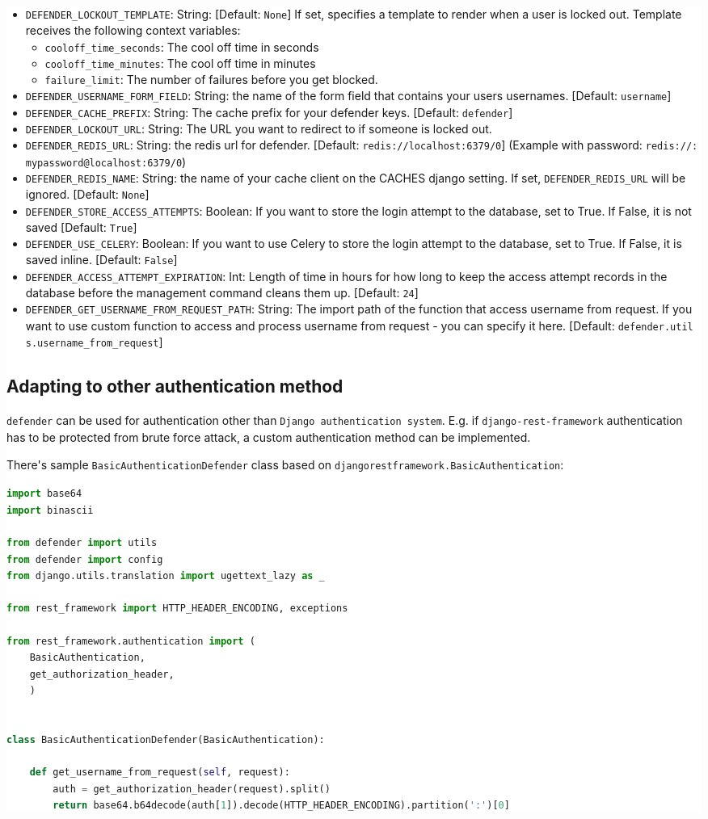 * ``DEFENDER_LOCKOUT_TEMPLATE``: String:   [Default: ``None``] If set, specifies a template to render when a user is locked out. Template receives the following context variables:
   - ``cooloff_time_seconds``: The cool off time in seconds
   - ``cooloff_time_minutes``: The cool off time in minutes
   - ``failure_limit``: The number of failures before you get blocked.
* ``DEFENDER_USERNAME_FORM_FIELD``: String: the name of the form field that contains your
users usernames. [Default: ``username``]
* ``DEFENDER_CACHE_PREFIX``: String: The cache prefix for your defender keys.
[Default: ``defender``]
* ``DEFENDER_LOCKOUT_URL``: String: The URL you want to redirect to if someone is
locked out.
* ``DEFENDER_REDIS_URL``: String: the redis url for defender.
[Default: ``redis://localhost:6379/0``]
(Example with password: ``redis://:mypassword@localhost:6379/0``)
* ``DEFENDER_REDIS_NAME``: String: the name of your cache client on the CACHES django setting. If set, ``DEFENDER_REDIS_URL`` will be ignored.
[Default: ``None``]
* ``DEFENDER_STORE_ACCESS_ATTEMPTS``: Boolean: If you want to store the login
attempt to the database, set to True. If False, it is not saved
[Default: ``True``]
* ``DEFENDER_USE_CELERY``: Boolean: If you want to use Celery to store the login
attempt to the database, set to True. If False, it is saved inline.
[Default: ``False``]
* ``DEFENDER_ACCESS_ATTEMPT_EXPIRATION``: Int: Length of time in hours for how
long to keep the access attempt records in the database before the management
command cleans them up.
[Default: ``24``]
* ``DEFENDER_GET_USERNAME_FROM_REQUEST_PATH``: String: The import path of the function that access username from request.
If you want to use custom function to access and process username from request - you can specify it here.
[Default: ``defender.utils.username_from_request``]

Adapting to other authentication method
--------------------

`defender` can be used for authentication other than `Django authentication system`.
E.g. if `django-rest-framework` authentication has to be protected from brute force attack, a custom authentication method can be implemented.

There's sample `BasicAuthenticationDefender` class based on `djangorestframework.BasicAuthentication`:

```python
import base64
import binascii

from defender import utils
from defender import config
from django.utils.translation import ugettext_lazy as _

from rest_framework import HTTP_HEADER_ENCODING, exceptions

from rest_framework.authentication import (
    BasicAuthentication,
    get_authorization_header,
    )


class BasicAuthenticationDefender(BasicAuthentication):

    def get_username_from_request(self, request):
        auth = get_authorization_header(request).split()
        return base64.b64decode(auth[1]).decode(HTTP_HEADER_ENCODING).partition(':')[0]

```